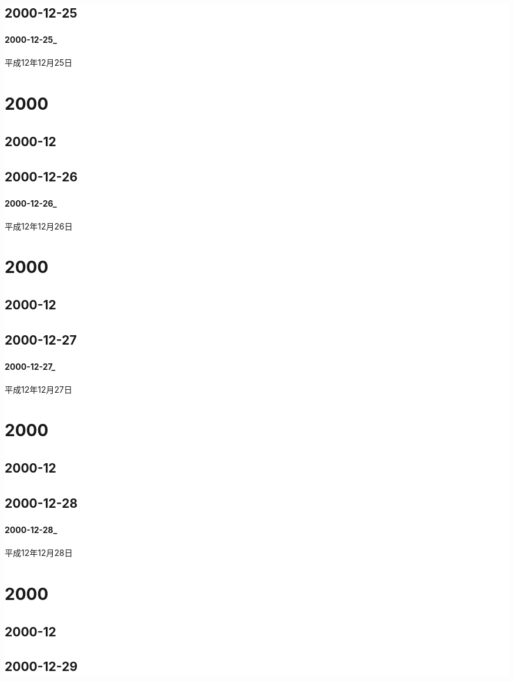 ## 2000-12-25

#### 2000-12-25_

平成12年12月25日


# 2000

## 2000-12

## 2000-12-26

#### 2000-12-26_

平成12年12月26日


# 2000

## 2000-12

## 2000-12-27

#### 2000-12-27_

平成12年12月27日


# 2000

## 2000-12

## 2000-12-28

#### 2000-12-28_

平成12年12月28日


# 2000

## 2000-12

## 2000-12-29
